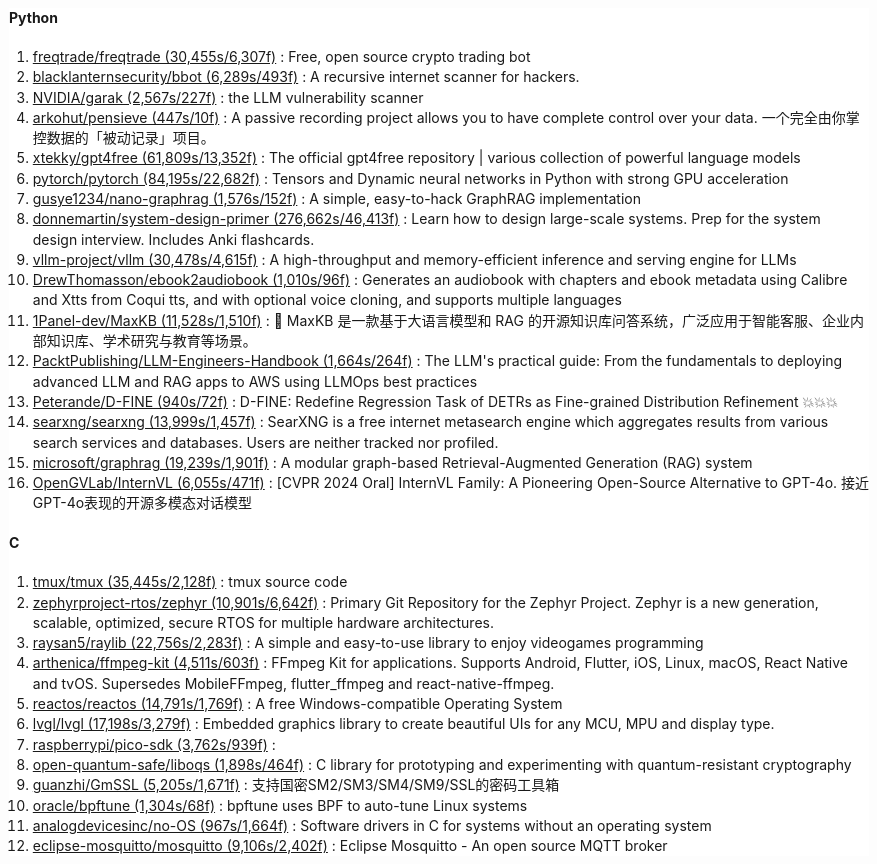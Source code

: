 #### Python
1. [freqtrade/freqtrade (30,455s/6,307f)](https://github.com/freqtrade/freqtrade) : Free, open source crypto trading bot
2. [blacklanternsecurity/bbot (6,289s/493f)](https://github.com/blacklanternsecurity/bbot) : A recursive internet scanner for hackers.
3. [NVIDIA/garak (2,567s/227f)](https://github.com/NVIDIA/garak) : the LLM vulnerability scanner
4. [arkohut/pensieve (447s/10f)](https://github.com/arkohut/pensieve) : A passive recording project allows you to have complete control over your data. 一个完全由你掌控数据的「被动记录」项目。
5. [xtekky/gpt4free (61,809s/13,352f)](https://github.com/xtekky/gpt4free) : The official gpt4free repository | various collection of powerful language models
6. [pytorch/pytorch (84,195s/22,682f)](https://github.com/pytorch/pytorch) : Tensors and Dynamic neural networks in Python with strong GPU acceleration
7. [gusye1234/nano-graphrag (1,576s/152f)](https://github.com/gusye1234/nano-graphrag) : A simple, easy-to-hack GraphRAG implementation
8. [donnemartin/system-design-primer (276,662s/46,413f)](https://github.com/donnemartin/system-design-primer) : Learn how to design large-scale systems. Prep for the system design interview. Includes Anki flashcards.
9. [vllm-project/vllm (30,478s/4,615f)](https://github.com/vllm-project/vllm) : A high-throughput and memory-efficient inference and serving engine for LLMs
10. [DrewThomasson/ebook2audiobook (1,010s/96f)](https://github.com/DrewThomasson/ebook2audiobook) : Generates an audiobook with chapters and ebook metadata using Calibre and Xtts from Coqui tts, and with optional voice cloning, and supports multiple languages
11. [1Panel-dev/MaxKB (11,528s/1,510f)](https://github.com/1Panel-dev/MaxKB) : 🚀 MaxKB 是一款基于大语言模型和 RAG 的开源知识库问答系统，广泛应用于智能客服、企业内部知识库、学术研究与教育等场景。
12. [PacktPublishing/LLM-Engineers-Handbook (1,664s/264f)](https://github.com/PacktPublishing/LLM-Engineers-Handbook) : The LLM's practical guide: From the fundamentals to deploying advanced LLM and RAG apps to AWS using LLMOps best practices
13. [Peterande/D-FINE (940s/72f)](https://github.com/Peterande/D-FINE) : D-FINE: Redefine Regression Task of DETRs as Fine-grained Distribution Refinement 💥💥💥
14. [searxng/searxng (13,999s/1,457f)](https://github.com/searxng/searxng) : SearXNG is a free internet metasearch engine which aggregates results from various search services and databases. Users are neither tracked nor profiled.
15. [microsoft/graphrag (19,239s/1,901f)](https://github.com/microsoft/graphrag) : A modular graph-based Retrieval-Augmented Generation (RAG) system
16. [OpenGVLab/InternVL (6,055s/471f)](https://github.com/OpenGVLab/InternVL) : [CVPR 2024 Oral] InternVL Family: A Pioneering Open-Source Alternative to GPT-4o. 接近GPT-4o表现的开源多模态对话模型

#### C
1. [tmux/tmux (35,445s/2,128f)](https://github.com/tmux/tmux) : tmux source code
2. [zephyrproject-rtos/zephyr (10,901s/6,642f)](https://github.com/zephyrproject-rtos/zephyr) : Primary Git Repository for the Zephyr Project. Zephyr is a new generation, scalable, optimized, secure RTOS for multiple hardware architectures.
3. [raysan5/raylib (22,756s/2,283f)](https://github.com/raysan5/raylib) : A simple and easy-to-use library to enjoy videogames programming
4. [arthenica/ffmpeg-kit (4,511s/603f)](https://github.com/arthenica/ffmpeg-kit) : FFmpeg Kit for applications. Supports Android, Flutter, iOS, Linux, macOS, React Native and tvOS. Supersedes MobileFFmpeg, flutter_ffmpeg and react-native-ffmpeg.
5. [reactos/reactos (14,791s/1,769f)](https://github.com/reactos/reactos) : A free Windows-compatible Operating System
6. [lvgl/lvgl (17,198s/3,279f)](https://github.com/lvgl/lvgl) : Embedded graphics library to create beautiful UIs for any MCU, MPU and display type.
7. [raspberrypi/pico-sdk (3,762s/939f)](https://github.com/raspberrypi/pico-sdk) : 
8. [open-quantum-safe/liboqs (1,898s/464f)](https://github.com/open-quantum-safe/liboqs) : C library for prototyping and experimenting with quantum-resistant cryptography
9. [guanzhi/GmSSL (5,205s/1,671f)](https://github.com/guanzhi/GmSSL) : 支持国密SM2/SM3/SM4/SM9/SSL的密码工具箱
10. [oracle/bpftune (1,304s/68f)](https://github.com/oracle/bpftune) : bpftune uses BPF to auto-tune Linux systems
11. [analogdevicesinc/no-OS (967s/1,664f)](https://github.com/analogdevicesinc/no-OS) : Software drivers in C for systems without an operating system
12. [eclipse-mosquitto/mosquitto (9,106s/2,402f)](https://github.com/eclipse-mosquitto/mosquitto) : Eclipse Mosquitto - An open source MQTT broker